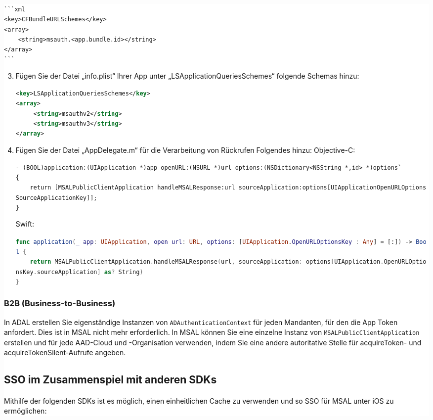     ```xml
    <key>CFBundleURLSchemes</key>
    <array>
        <string>msauth.<app.bundle.id></string>
    </array>
    ```

3. Fügen Sie der Datei „info.plist“ Ihrer App unter „LSApplicationQueriesSchemes“ folgende Schemas hinzu:

    ```xml
    <key>LSApplicationQueriesSchemes</key>
    <array>
         <string>msauthv2</string>
         <string>msauthv3</string>
    </array>
    ```

4. Fügen Sie der Datei „AppDelegate.m“ für die Verarbeitung von Rückrufen Folgendes hinzu: Objective-C:
    
    ```objc
    - (BOOL)application:(UIApplication *)app openURL:(NSURL *)url options:(NSDictionary<NSString *,id> *)options`
    {
        return [MSALPublicClientApplication handleMSALResponse:url sourceApplication:options[UIApplicationOpenURLOptionsSourceApplicationKey]];
    }
    ```
    
    Swift:
    
    ```swift
    func application(_ app: UIApplication, open url: URL, options: [UIApplication.OpenURLOptionsKey : Any] = [:]) -> Bool {
        return MSALPublicClientApplication.handleMSALResponse(url, sourceApplication: options[UIApplication.OpenURLOptionsKey.sourceApplication] as? String)
    }
    ```

### <a name="business-to-business-b2b"></a>B2B (Business-to-Business)

In ADAL erstellen Sie eigenständige Instanzen von `ADAuthenticationContext` für jeden Mandanten, für den die App Token anfordert. Dies ist in MSAL nicht mehr erforderlich. In MSAL können Sie eine einzelne Instanz von `MSALPublicClientApplication` erstellen und für jede AAD-Cloud und -Organisation verwenden, indem Sie eine andere autoritative Stelle für acquireToken- und acquireTokenSilent-Aufrufe angeben.

## <a name="sso-in-partnership-with-other-sdks"></a>SSO im Zusammenspiel mit anderen SDKs

Mithilfe der folgenden SDKs ist es möglich, einen einheitlichen Cache zu verwenden und so SSO für MSAL unter iOS zu ermöglichen:
